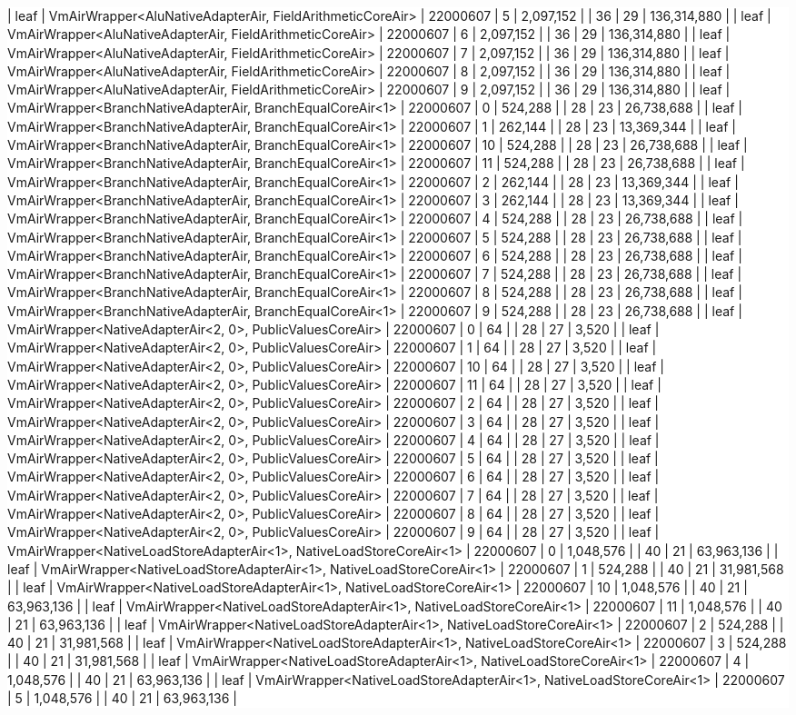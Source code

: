 | leaf | VmAirWrapper<AluNativeAdapterAir, FieldArithmeticCoreAir> | 22000607 | 5 | 2,097,152 |  | 36 | 29 | 136,314,880 | 
| leaf | VmAirWrapper<AluNativeAdapterAir, FieldArithmeticCoreAir> | 22000607 | 6 | 2,097,152 |  | 36 | 29 | 136,314,880 | 
| leaf | VmAirWrapper<AluNativeAdapterAir, FieldArithmeticCoreAir> | 22000607 | 7 | 2,097,152 |  | 36 | 29 | 136,314,880 | 
| leaf | VmAirWrapper<AluNativeAdapterAir, FieldArithmeticCoreAir> | 22000607 | 8 | 2,097,152 |  | 36 | 29 | 136,314,880 | 
| leaf | VmAirWrapper<AluNativeAdapterAir, FieldArithmeticCoreAir> | 22000607 | 9 | 2,097,152 |  | 36 | 29 | 136,314,880 | 
| leaf | VmAirWrapper<BranchNativeAdapterAir, BranchEqualCoreAir<1> | 22000607 | 0 | 524,288 |  | 28 | 23 | 26,738,688 | 
| leaf | VmAirWrapper<BranchNativeAdapterAir, BranchEqualCoreAir<1> | 22000607 | 1 | 262,144 |  | 28 | 23 | 13,369,344 | 
| leaf | VmAirWrapper<BranchNativeAdapterAir, BranchEqualCoreAir<1> | 22000607 | 10 | 524,288 |  | 28 | 23 | 26,738,688 | 
| leaf | VmAirWrapper<BranchNativeAdapterAir, BranchEqualCoreAir<1> | 22000607 | 11 | 524,288 |  | 28 | 23 | 26,738,688 | 
| leaf | VmAirWrapper<BranchNativeAdapterAir, BranchEqualCoreAir<1> | 22000607 | 2 | 262,144 |  | 28 | 23 | 13,369,344 | 
| leaf | VmAirWrapper<BranchNativeAdapterAir, BranchEqualCoreAir<1> | 22000607 | 3 | 262,144 |  | 28 | 23 | 13,369,344 | 
| leaf | VmAirWrapper<BranchNativeAdapterAir, BranchEqualCoreAir<1> | 22000607 | 4 | 524,288 |  | 28 | 23 | 26,738,688 | 
| leaf | VmAirWrapper<BranchNativeAdapterAir, BranchEqualCoreAir<1> | 22000607 | 5 | 524,288 |  | 28 | 23 | 26,738,688 | 
| leaf | VmAirWrapper<BranchNativeAdapterAir, BranchEqualCoreAir<1> | 22000607 | 6 | 524,288 |  | 28 | 23 | 26,738,688 | 
| leaf | VmAirWrapper<BranchNativeAdapterAir, BranchEqualCoreAir<1> | 22000607 | 7 | 524,288 |  | 28 | 23 | 26,738,688 | 
| leaf | VmAirWrapper<BranchNativeAdapterAir, BranchEqualCoreAir<1> | 22000607 | 8 | 524,288 |  | 28 | 23 | 26,738,688 | 
| leaf | VmAirWrapper<BranchNativeAdapterAir, BranchEqualCoreAir<1> | 22000607 | 9 | 524,288 |  | 28 | 23 | 26,738,688 | 
| leaf | VmAirWrapper<NativeAdapterAir<2, 0>, PublicValuesCoreAir> | 22000607 | 0 | 64 |  | 28 | 27 | 3,520 | 
| leaf | VmAirWrapper<NativeAdapterAir<2, 0>, PublicValuesCoreAir> | 22000607 | 1 | 64 |  | 28 | 27 | 3,520 | 
| leaf | VmAirWrapper<NativeAdapterAir<2, 0>, PublicValuesCoreAir> | 22000607 | 10 | 64 |  | 28 | 27 | 3,520 | 
| leaf | VmAirWrapper<NativeAdapterAir<2, 0>, PublicValuesCoreAir> | 22000607 | 11 | 64 |  | 28 | 27 | 3,520 | 
| leaf | VmAirWrapper<NativeAdapterAir<2, 0>, PublicValuesCoreAir> | 22000607 | 2 | 64 |  | 28 | 27 | 3,520 | 
| leaf | VmAirWrapper<NativeAdapterAir<2, 0>, PublicValuesCoreAir> | 22000607 | 3 | 64 |  | 28 | 27 | 3,520 | 
| leaf | VmAirWrapper<NativeAdapterAir<2, 0>, PublicValuesCoreAir> | 22000607 | 4 | 64 |  | 28 | 27 | 3,520 | 
| leaf | VmAirWrapper<NativeAdapterAir<2, 0>, PublicValuesCoreAir> | 22000607 | 5 | 64 |  | 28 | 27 | 3,520 | 
| leaf | VmAirWrapper<NativeAdapterAir<2, 0>, PublicValuesCoreAir> | 22000607 | 6 | 64 |  | 28 | 27 | 3,520 | 
| leaf | VmAirWrapper<NativeAdapterAir<2, 0>, PublicValuesCoreAir> | 22000607 | 7 | 64 |  | 28 | 27 | 3,520 | 
| leaf | VmAirWrapper<NativeAdapterAir<2, 0>, PublicValuesCoreAir> | 22000607 | 8 | 64 |  | 28 | 27 | 3,520 | 
| leaf | VmAirWrapper<NativeAdapterAir<2, 0>, PublicValuesCoreAir> | 22000607 | 9 | 64 |  | 28 | 27 | 3,520 | 
| leaf | VmAirWrapper<NativeLoadStoreAdapterAir<1>, NativeLoadStoreCoreAir<1> | 22000607 | 0 | 1,048,576 |  | 40 | 21 | 63,963,136 | 
| leaf | VmAirWrapper<NativeLoadStoreAdapterAir<1>, NativeLoadStoreCoreAir<1> | 22000607 | 1 | 524,288 |  | 40 | 21 | 31,981,568 | 
| leaf | VmAirWrapper<NativeLoadStoreAdapterAir<1>, NativeLoadStoreCoreAir<1> | 22000607 | 10 | 1,048,576 |  | 40 | 21 | 63,963,136 | 
| leaf | VmAirWrapper<NativeLoadStoreAdapterAir<1>, NativeLoadStoreCoreAir<1> | 22000607 | 11 | 1,048,576 |  | 40 | 21 | 63,963,136 | 
| leaf | VmAirWrapper<NativeLoadStoreAdapterAir<1>, NativeLoadStoreCoreAir<1> | 22000607 | 2 | 524,288 |  | 40 | 21 | 31,981,568 | 
| leaf | VmAirWrapper<NativeLoadStoreAdapterAir<1>, NativeLoadStoreCoreAir<1> | 22000607 | 3 | 524,288 |  | 40 | 21 | 31,981,568 | 
| leaf | VmAirWrapper<NativeLoadStoreAdapterAir<1>, NativeLoadStoreCoreAir<1> | 22000607 | 4 | 1,048,576 |  | 40 | 21 | 63,963,136 | 
| leaf | VmAirWrapper<NativeLoadStoreAdapterAir<1>, NativeLoadStoreCoreAir<1> | 22000607 | 5 | 1,048,576 |  | 40 | 21 | 63,963,136 | 